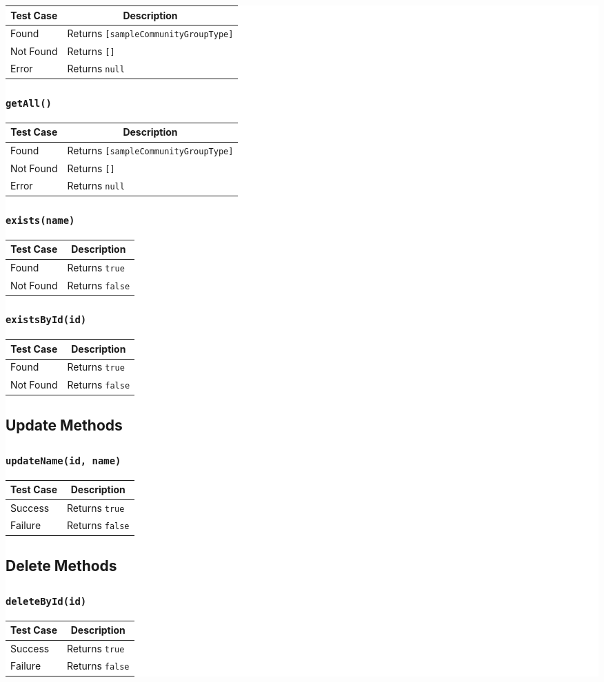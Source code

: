 | Test Case | Description |
|-----------|-------------|
|  Found | Returns `[sampleCommunityGroupType]` |
|  Not Found | Returns `[]` |
|  Error | Returns `null` |

### `getAll()`

| Test Case | Description |
|-----------|-------------|
|  Found | Returns `[sampleCommunityGroupType]` |
|  Not Found | Returns `[]` |
|  Error | Returns `null` |

### `exists(name)`

| Test Case | Description |
|-----------|-------------|
|  Found | Returns `true` |
|  Not Found | Returns `false` |

### `existsById(id)`

| Test Case | Description |
|-----------|-------------|
|  Found | Returns `true` |
|  Not Found | Returns `false` |

## Update Methods

### `updateName(id, name)`

| Test Case | Description |
|-----------|-------------|
|  Success | Returns `true` |
|  Failure | Returns `false` |

## Delete Methods

### `deleteById(id)`

| Test Case | Description |
|-----------|-------------|
|  Success | Returns `true` |
|  Failure | Returns `false` |
